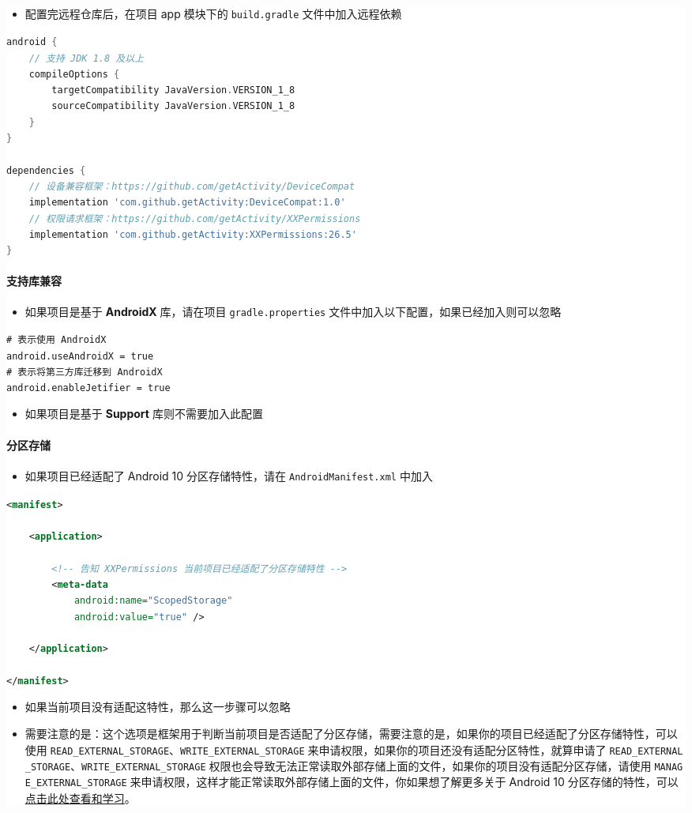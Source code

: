* 配置完远程仓库后，在项目 app 模块下的 `build.gradle` 文件中加入远程依赖

```groovy
android {
    // 支持 JDK 1.8 及以上
    compileOptions {
        targetCompatibility JavaVersion.VERSION_1_8
        sourceCompatibility JavaVersion.VERSION_1_8
    }
}

dependencies {
    // 设备兼容框架：https://github.com/getActivity/DeviceCompat
    implementation 'com.github.getActivity:DeviceCompat:1.0'
    // 权限请求框架：https://github.com/getActivity/XXPermissions
    implementation 'com.github.getActivity:XXPermissions:26.5'
}
```

#### 支持库兼容

* 如果项目是基于 **AndroidX** 库，请在项目 `gradle.properties` 文件中加入以下配置，如果已经加入则可以忽略

```text
# 表示使用 AndroidX
android.useAndroidX = true
# 表示将第三方库迁移到 AndroidX
android.enableJetifier = true
```

* 如果项目是基于 **Support** 库则不需要加入此配置

#### 分区存储

* 如果项目已经适配了 Android 10 分区存储特性，请在 `AndroidManifest.xml` 中加入

```xml
<manifest>

    <application>

        <!-- 告知 XXPermissions 当前项目已经适配了分区存储特性 -->
        <meta-data
            android:name="ScopedStorage"
            android:value="true" />

    </application>

</manifest>
```

* 如果当前项目没有适配这特性，那么这一步骤可以忽略

* 需要注意的是：这个选项是框架用于判断当前项目是否适配了分区存储，需要注意的是，如果你的项目已经适配了分区存储特性，可以使用 `READ_EXTERNAL_STORAGE`、`WRITE_EXTERNAL_STORAGE` 来申请权限，如果你的项目还没有适配分区特性，就算申请了 `READ_EXTERNAL_STORAGE`、`WRITE_EXTERNAL_STORAGE` 权限也会导致无法正常读取外部存储上面的文件，如果你的项目没有适配分区存储，请使用 `MANAGE_EXTERNAL_STORAGE` 来申请权限，这样才能正常读取外部存储上面的文件，你如果想了解更多关于 Android 10 分区存储的特性，可以[点击此处查看和学习](https://github.com/getActivity/AndroidVersionAdapter#android-100)。

